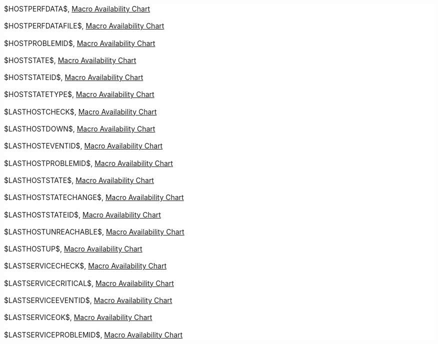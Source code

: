 \$HOSTPERFDATA\$, [Macro Availability
Chart](macrolist.md#macrolist-hostperfdata)

\$HOSTPERFDATAFILE\$, [Macro Availability
Chart](macrolist.md#macrolist-hostperfdatafile)

\$HOSTPROBLEMID\$, [Macro Availability
Chart](macrolist.md#macrolist-hostproblemid)

\$HOSTSTATE\$, [Macro Availability
Chart](macrolist.md#macrolist-hoststate)

\$HOSTSTATEID\$, [Macro Availability
Chart](macrolist.md#macrolist-hoststateid)

\$HOSTSTATETYPE\$, [Macro Availability
Chart](macrolist.md#macrolist-hoststatetype)

\$LASTHOSTCHECK\$, [Macro Availability
Chart](macrolist.md#macrolist-lasthostcheck)

\$LASTHOSTDOWN\$, [Macro Availability
Chart](macrolist.md#macrolist-lasthostdown)

\$LASTHOSTEVENTID\$, [Macro Availability
Chart](macrolist.md#macrolist-lasthosteventid)

\$LASTHOSTPROBLEMID\$, [Macro Availability
Chart](macrolist.md#macrolist-lasthostproblemid)

\$LASTHOSTSTATE\$, [Macro Availability
Chart](macrolist.md#macrolist-lasthoststate)

\$LASTHOSTSTATECHANGE\$, [Macro Availability
Chart](macrolist.md#macrolist-lasthoststatechange)

\$LASTHOSTSTATEID\$, [Macro Availability
Chart](macrolist.md#macrolist-lasthoststateid)

\$LASTHOSTUNREACHABLE\$, [Macro Availability
Chart](macrolist.md#macrolist-lasthostunreachable)

\$LASTHOSTUP\$, [Macro Availability
Chart](macrolist.md#macrolist-lasthostup)

\$LASTSERVICECHECK\$, [Macro Availability
Chart](macrolist.md#macrolist-lastservicecheck)

\$LASTSERVICECRITICAL\$, [Macro Availability
Chart](macrolist.md#macrolist-lastservicecritical)

\$LASTSERVICEEVENTID\$, [Macro Availability
Chart](macrolist.md#macrolist-lastserviceeventid)

\$LASTSERVICEOK\$, [Macro Availability
Chart](macrolist.md#macrolist-lastserviceok)

\$LASTSERVICEPROBLEMID\$, [Macro Availability
Chart](macrolist.md#macrolist-lastserviceproblemid)
